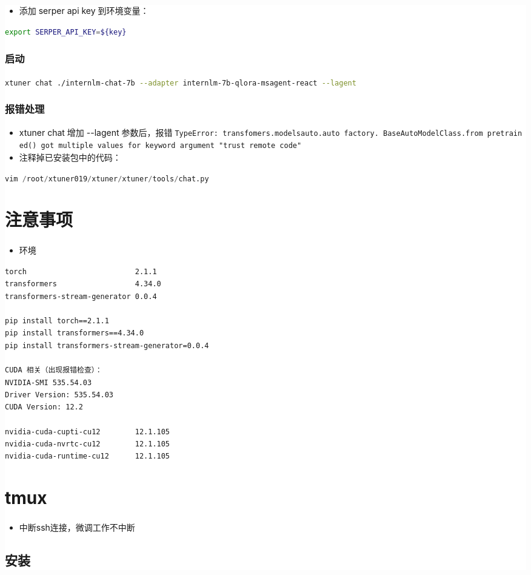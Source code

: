- 添加 serper api key 到环境变量：

```bash
export SERPER_API_KEY=${key}
```

### 启动

```bash
xtuner chat ./internlm-chat-7b --adapter internlm-7b-qlora-msagent-react --lagent
```

### 报错处理

- xtuner chat 增加 --lagent 参数后，报错 `TypeError: transfomers.modelsauto.auto factory. BaseAutoModelClass.from pretrained() got multiple values for keyword argument "trust remote code"`
- 注释掉已安装包中的代码：

```python
vim /root/xtuner019/xtuner/xtuner/tools/chat.py
```



# 注意事项

- 环境

```
torch                         2.1.1
transformers                  4.34.0
transformers-stream-generator 0.0.4

pip install torch==2.1.1
pip install transformers==4.34.0
pip install transformers-stream-generator=0.0.4

CUDA 相关（出现报错检查）：
NVIDIA-SMI 535.54.03              
Driver Version: 535.54.03    
CUDA Version: 12.2

nvidia-cuda-cupti-cu12        12.1.105
nvidia-cuda-nvrtc-cu12        12.1.105
nvidia-cuda-runtime-cu12      12.1.105
```



# tmux

- 中断ssh连接，微调工作不中断

## 安装
